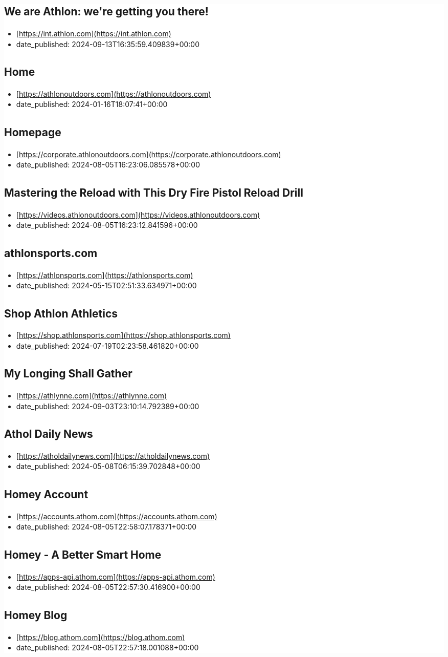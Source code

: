  ## We are Athlon: we're getting you there!
 - [https://int.athlon.com](https://int.athlon.com)
 - date_published: 2024-09-13T16:35:59.409839+00:00

 ## Home
 - [https://athlonoutdoors.com](https://athlonoutdoors.com)
 - date_published: 2024-01-16T18:07:41+00:00

 ## Homepage
 - [https://corporate.athlonoutdoors.com](https://corporate.athlonoutdoors.com)
 - date_published: 2024-08-05T16:23:06.085578+00:00

 ## Mastering the Reload with This Dry Fire Pistol Reload Drill
 - [https://videos.athlonoutdoors.com](https://videos.athlonoutdoors.com)
 - date_published: 2024-08-05T16:23:12.841596+00:00

 ## athlonsports.com
 - [https://athlonsports.com](https://athlonsports.com)
 - date_published: 2024-05-15T02:51:33.634971+00:00

 ## Shop Athlon Athletics
 - [https://shop.athlonsports.com](https://shop.athlonsports.com)
 - date_published: 2024-07-19T02:23:58.461820+00:00

 ## My Longing Shall Gather
 - [https://athlynne.com](https://athlynne.com)
 - date_published: 2024-09-03T23:10:14.792389+00:00

 ## Athol Daily News
 - [https://atholdailynews.com](https://atholdailynews.com)
 - date_published: 2024-05-08T06:15:39.702848+00:00

 ## Homey Account
 - [https://accounts.athom.com](https://accounts.athom.com)
 - date_published: 2024-08-05T22:58:07.178371+00:00

 ## Homey - A Better Smart Home
 - [https://apps-api.athom.com](https://apps-api.athom.com)
 - date_published: 2024-08-05T22:57:30.416900+00:00

 ## Homey Blog
 - [https://blog.athom.com](https://blog.athom.com)
 - date_published: 2024-08-05T22:57:18.001088+00:00
